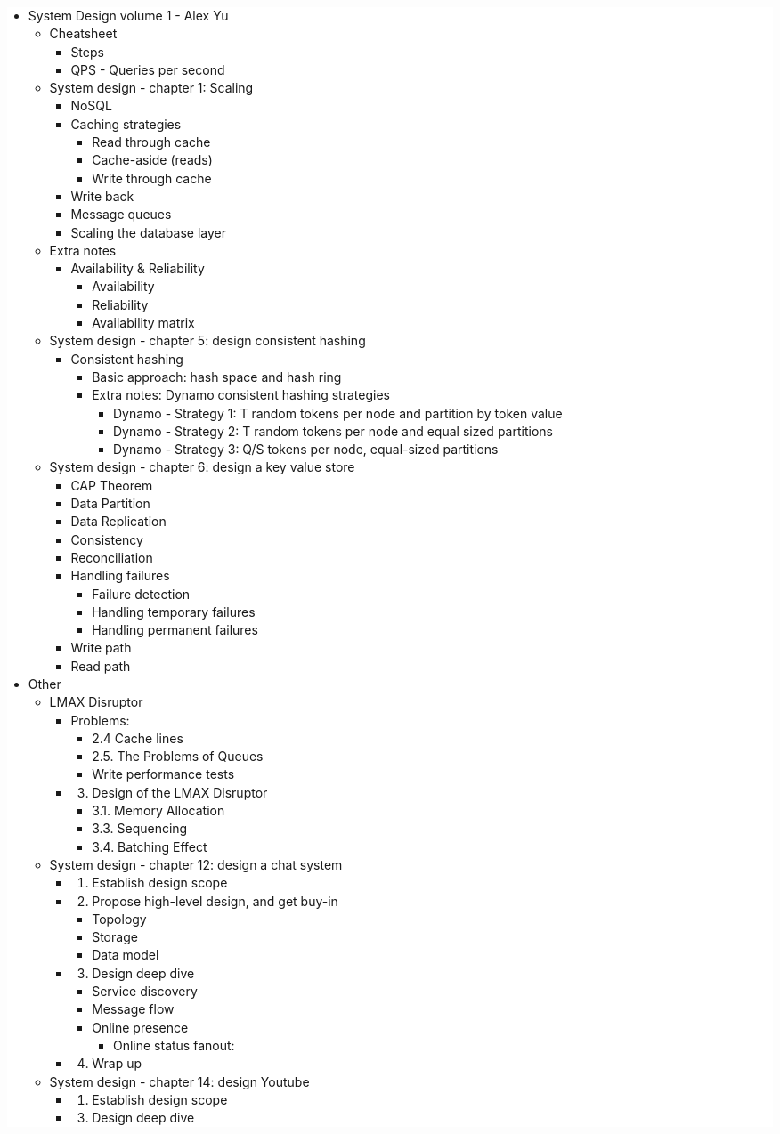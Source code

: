 

- System Design volume 1 - Alex Yu
  - Cheatsheet
    - Steps
    - QPS - Queries per second
  - System design - chapter 1: Scaling
    - NoSQL
    - Caching strategies
      - Read through cache
      - Cache-aside (reads)
      - Write through cache
    - Write back
    - Message queues
    - Scaling the database layer
  - Extra notes
    - Availability & Reliability
      - Availability
      - Reliability
      - Availability matrix
  - System design - chapter 5: design consistent hashing
    - Consistent hashing
      - Basic approach: hash space and hash ring
      - Extra notes: Dynamo consistent hashing strategies
        - Dynamo - Strategy 1: T random tokens per node and partition by token value
        - Dynamo - Strategy 2: T random tokens per node and equal sized partitions
        - Dynamo - Strategy 3: Q/S tokens per node, equal-sized partitions
  - System design - chapter 6: design a key value store
    - CAP Theorem
    - Data Partition
    - Data Replication
    - Consistency
    - Reconciliation
    - Handling failures
      - Failure detection
      - Handling temporary failures
      - Handling permanent failures
    - Write path
    - Read path
- Other
  - LMAX Disruptor
    - Problems:
      - 2.4 Cache lines
      - 2.5. The Problems of Queues
      - Write performance tests
    - 3. Design of the LMAX Disruptor
        - 3.1. Memory Allocation
        - 3.3. Sequencing
        - 3.4. Batching Effect
  - System design - chapter 12: design a chat system
    - 1. Establish design scope
    - 2. Propose high-level design, and get buy-in
      - Topology
      - Storage
      - Data model
    - 3. Design deep dive
      - Service discovery
      - Message flow
      - Online presence
        - Online status fanout:
    - 4. Wrap up
  - System design - chapter 14: design Youtube
    - 1. Establish design scope
    - 3. Design deep dive
